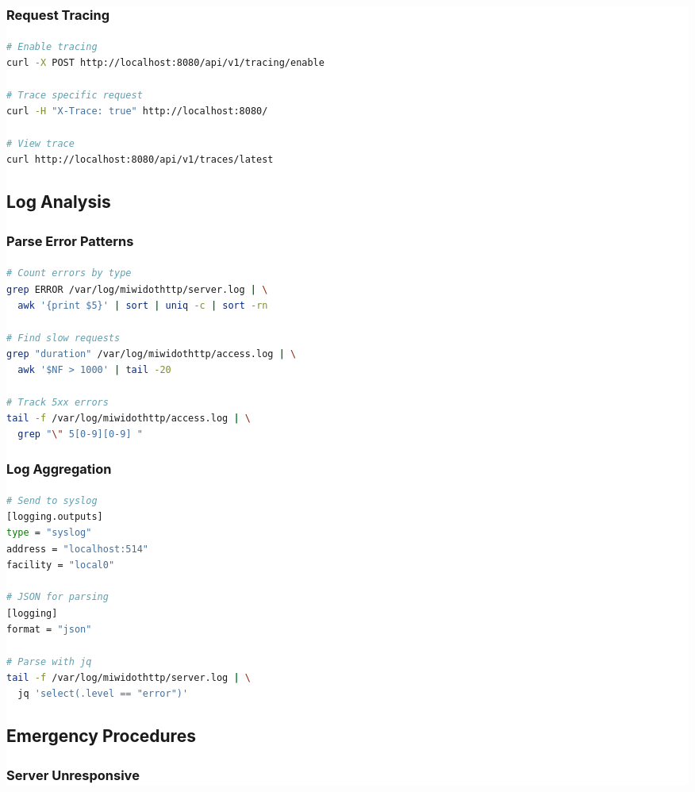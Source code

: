 ### Request Tracing

```bash
# Enable tracing
curl -X POST http://localhost:8080/api/v1/tracing/enable

# Trace specific request
curl -H "X-Trace: true" http://localhost:8080/

# View trace
curl http://localhost:8080/api/v1/traces/latest
```

## Log Analysis

### Parse Error Patterns

```bash
# Count errors by type
grep ERROR /var/log/miwidothttp/server.log | \
  awk '{print $5}' | sort | uniq -c | sort -rn

# Find slow requests
grep "duration" /var/log/miwidothttp/access.log | \
  awk '$NF > 1000' | tail -20

# Track 5xx errors
tail -f /var/log/miwidothttp/access.log | \
  grep "\" 5[0-9][0-9] "
```

### Log Aggregation

```bash
# Send to syslog
[logging.outputs]
type = "syslog"
address = "localhost:514"
facility = "local0"

# JSON for parsing
[logging]
format = "json"

# Parse with jq
tail -f /var/log/miwidothttp/server.log | \
  jq 'select(.level == "error")'
```

## Emergency Procedures

### Server Unresponsive
